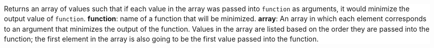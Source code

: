 <td>Returns an array of values such that if each value in the array was passed into <code>function</code> as arguments, it would minimize the output value of <code>function</code>.</td>
<td><strong>function</strong>: name of a function that will be minimized.</td>
<td><strong>array</strong>: An array in which each element corresponds to an argument that minimizes the output of the function. Values in the array are listed based on the order they are passed into the function; the first element in the array is also going to be the first value passed into the function.</td>
</tr>
</tbody>
</table>

